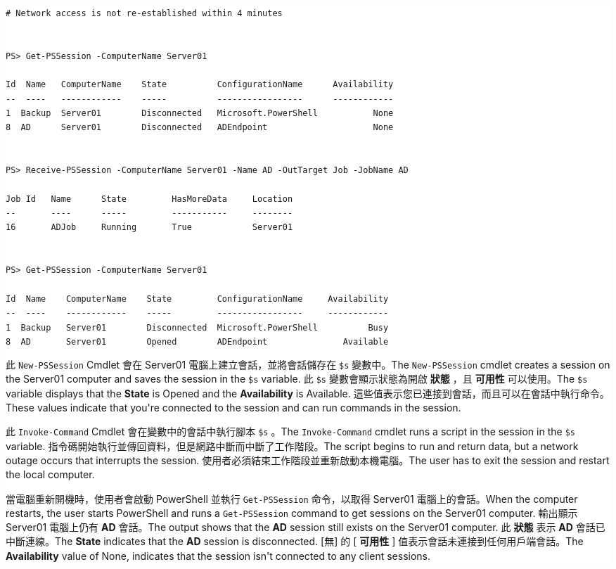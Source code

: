 ```
# Network access is not re-established within 4 minutes


PS> Get-PSSession -ComputerName Server01

Id  Name   ComputerName    State          ConfigurationName      Availability
--  ----   ------------    -----          -----------------      ------------
1  Backup  Server01        Disconnected   Microsoft.PowerShell           None
8  AD      Server01        Disconnected   ADEndpoint                     None


PS> Receive-PSSession -ComputerName Server01 -Name AD -OutTarget Job -JobName AD

Job Id   Name      State         HasMoreData     Location
--       ----      -----         -----------     --------
16       ADJob     Running       True            Server01


PS> Get-PSSession -ComputerName Server01

Id  Name    ComputerName    State         ConfigurationName     Availability
--  ----    ------------    -----         -----------------     ------------
1  Backup   Server01        Disconnected  Microsoft.PowerShell          Busy
8  AD       Server01        Opened        ADEndpoint               Available
```

<span data-ttu-id="564c1-151">此 `New-PSSession` Cmdlet 會在 Server01 電腦上建立會話，並將會話儲存在 `$s` 變數中。</span><span class="sxs-lookup"><span data-stu-id="564c1-151">The `New-PSSession` cmdlet creates a session on the Server01 computer and saves the session in the `$s` variable.</span></span> <span data-ttu-id="564c1-152">此 `$s` 變數會顯示狀態為開啟 **狀態** ，且 **可用性** 可以使用。</span><span class="sxs-lookup"><span data-stu-id="564c1-152">The `$s` variable displays that the **State** is Opened and the **Availability** is Available.</span></span> <span data-ttu-id="564c1-153">這些值表示您已連接到會話，而且可以在會話中執行命令。</span><span class="sxs-lookup"><span data-stu-id="564c1-153">These values indicate that you're connected to the session and can run commands in the session.</span></span>

<span data-ttu-id="564c1-154">此 `Invoke-Command` Cmdlet 會在變數中的會話中執行腳本 `$s` 。</span><span class="sxs-lookup"><span data-stu-id="564c1-154">The `Invoke-Command` cmdlet runs a script in the session in the `$s` variable.</span></span> <span data-ttu-id="564c1-155">指令碼開始執行並傳回資料，但是網路中斷而中斷了工作階段。</span><span class="sxs-lookup"><span data-stu-id="564c1-155">The script begins to run and return data, but a network outage occurs that interrupts the session.</span></span> <span data-ttu-id="564c1-156">使用者必須結束工作階段並重新啟動本機電腦。</span><span class="sxs-lookup"><span data-stu-id="564c1-156">The user has to exit the session and restart the local computer.</span></span>

<span data-ttu-id="564c1-157">當電腦重新開機時，使用者會啟動 PowerShell 並執行 `Get-PSSession` 命令，以取得 Server01 電腦上的會話。</span><span class="sxs-lookup"><span data-stu-id="564c1-157">When the computer restarts, the user starts PowerShell and runs a `Get-PSSession` command to get sessions on the Server01 computer.</span></span> <span data-ttu-id="564c1-158">輸出顯示 Server01 電腦上仍有 **AD** 會話。</span><span class="sxs-lookup"><span data-stu-id="564c1-158">The output shows that the **AD** session still exists on the Server01 computer.</span></span> <span data-ttu-id="564c1-159">此 **狀態** 表示 **AD** 會話已中斷連線。</span><span class="sxs-lookup"><span data-stu-id="564c1-159">The **State** indicates that the **AD** session is disconnected.</span></span> <span data-ttu-id="564c1-160">[無] 的 [ **可用性** ] 值表示會話未連接到任何用戶端會話。</span><span class="sxs-lookup"><span data-stu-id="564c1-160">The **Availability** value of None, indicates that the session isn't connected to any client sessions.</span></span>
